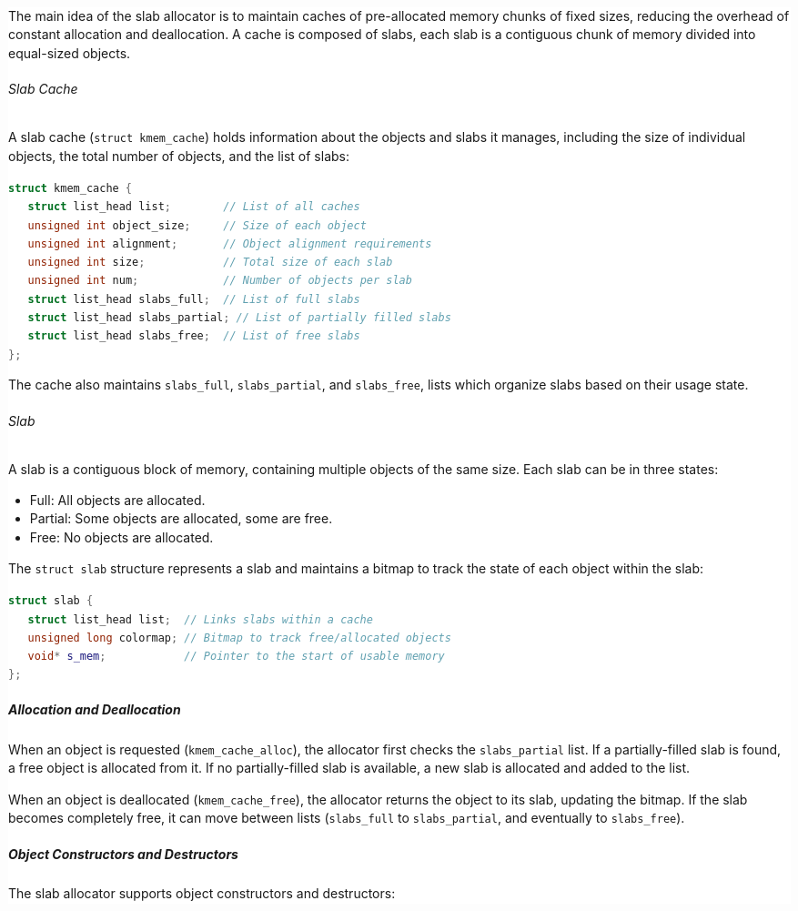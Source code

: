 The main idea of the slab allocator is to maintain caches of pre-allocated memory chunks of fixed sizes, reducing the overhead of constant allocation and deallocation. A cache is composed of slabs, each slab is a contiguous chunk of memory divided into equal-sized objects.

###### Slab Cache

A slab cache (`struct kmem_cache`) holds information about the objects and slabs it manages, including the size of individual objects, the total number of objects, and the list of slabs:

```cpp
struct kmem_cache {
   struct list_head list;        // List of all caches
   unsigned int object_size;     // Size of each object
   unsigned int alignment;       // Object alignment requirements
   unsigned int size;            // Total size of each slab
   unsigned int num;             // Number of objects per slab
   struct list_head slabs_full;  // List of full slabs
   struct list_head slabs_partial; // List of partially filled slabs
   struct list_head slabs_free;  // List of free slabs
};
```

The cache also maintains `slabs_full`, `slabs_partial`, and `slabs_free`, lists which organize slabs based on their usage state.

###### Slab

A slab is a contiguous block of memory, containing multiple objects of the same size. Each slab can be in three states:
- Full: All objects are allocated.
- Partial: Some objects are allocated, some are free.
- Free: No objects are allocated.

The `struct slab` structure represents a slab and maintains a bitmap to track the state of each object within the slab:

```cpp
struct slab {
   struct list_head list;  // Links slabs within a cache
   unsigned long colormap; // Bitmap to track free/allocated objects
   void* s_mem;            // Pointer to the start of usable memory
};
```

##### Allocation and Deallocation

When an object is requested (`kmem_cache_alloc`), the allocator first checks the `slabs_partial` list. If a partially-filled slab is found, a free object is allocated from it. If no partially-filled slab is available, a new slab is allocated and added to the list.

When an object is deallocated (`kmem_cache_free`), the allocator returns the object to its slab, updating the bitmap. If the slab becomes completely free, it can move between lists (`slabs_full` to `slabs_partial`, and eventually to `slabs_free`).

##### Object Constructors and Destructors

The slab allocator supports object constructors and destructors:
